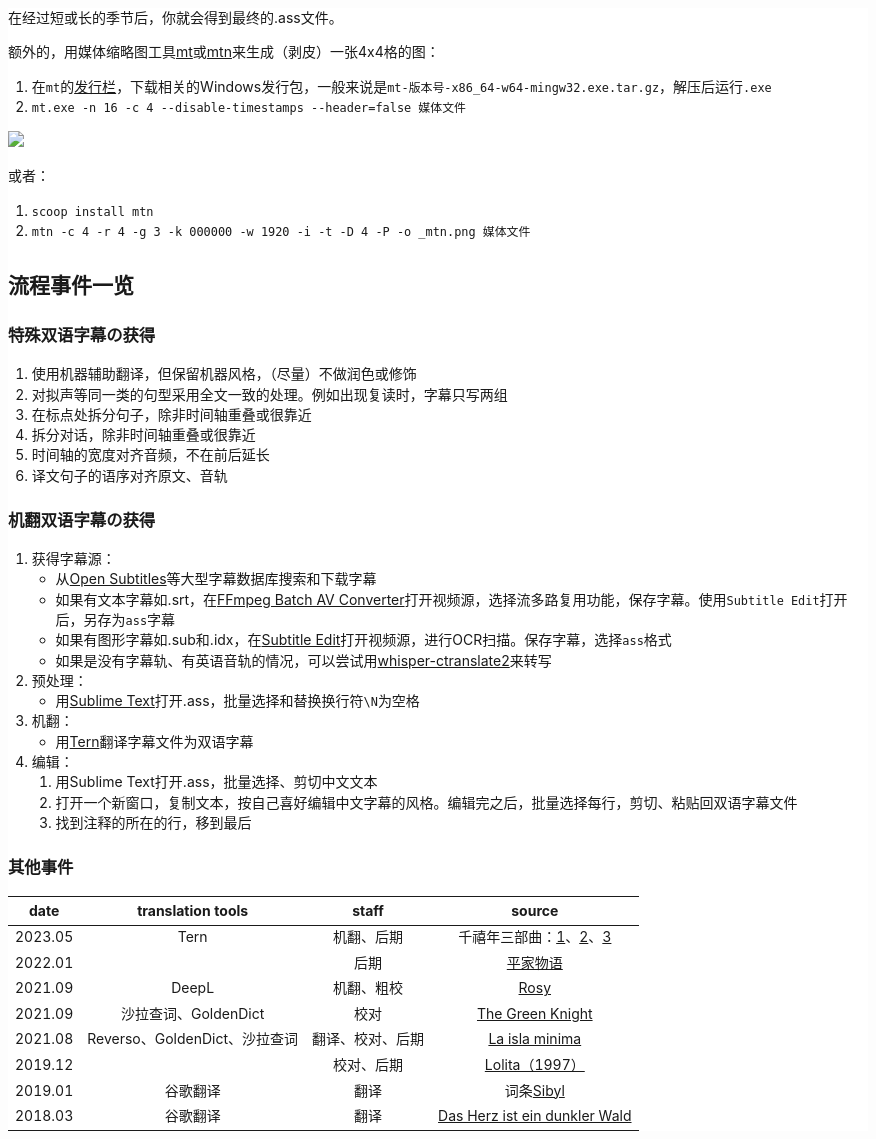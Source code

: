 在经过短或长的季节后，你就会得到最终的.ass文件。

额外的，用媒体缩略图工具[mt](https://github.com/mutschler/mt)或[mtn](https://gitlab.com/movie_thumbnailer/mtn/-/wikis/home)来生成（剥皮）一张4x4格的图：
1. 在`mt`的[发行栏](https://github.com/mutschler/mt/releases)，下载相关的Windows发行包，一般来说是`mt-版本号-x86_64-w64-mingw32.exe.tar.gz`，解压后运行`.exe`
2. `mt.exe -n 16 -c 4 --disable-timestamps --header=false 媒体文件`

![](La.isla.minima.2014.mt.jpg)

或者：
1. `scoop install mtn`
2. `mtn -c 4 -r 4 -g 3 -k 000000 -w 1920 -i -t -D 4 -P -o _mtn.png 媒体文件`

## 流程事件一览

### 特殊双语字幕の获得

1. 使用机器辅助翻译，但保留机器风格，（尽量）不做润色或修饰
2. 对拟声等同一类的句型采用全文一致的处理。例如出现复读时，字幕只写两组
3. 在标点处拆分句子，除非时间轴重叠或很靠近
4. 拆分对话，除非时间轴重叠或很靠近
5. 时间轴的宽度对齐音频，不在前后延长
6. 译文句子的语序对齐原文、音轨

### 机翻双语字幕の获得

1. 获得字幕源：
    - 从[Open Subtitles](https://www.opensubtitles.com)等大型字幕数据库搜索和下载字幕
    - 如果有文本字幕如.srt，在[FFmpeg Batch AV Converter](https://github.com/eibol/ffmpeg_batch)打开视频源，选择流多路复用功能，保存字幕。使用`Subtitle Edit`打开后，另存为`ass`字幕
    - 如果有图形字幕如.sub和.idx，在[Subtitle Edit](https://nikse.dk/subtitleedit)打开视频源，进行OCR扫描。保存字幕，选择`ass`格式
    - 如果是没有字幕轨、有英语音轨的情况，可以尝试用[whisper-ctranslate2](https://github.com/Softcatala/whisper-ctranslate2)来转写
2. 预处理：
    - 用[Sublime Text](https://www.sublimetext.com)打开.ass，批量选择和替换换行符`\N`为空格
3. 机翻：
    - 用[Tern](https://github.com/1c7/Translate-Subtitle-File)翻译字幕文件为双语字幕
4. 编辑：
    1. 用Sublime Text打开.ass，批量选择、剪切中文文本
    2. 打开一个新窗口，复制文本，按自己喜好编辑中文字幕的风格。编辑完之后，批量选择每行，剪切、粘贴回双语字幕文件
    3. 找到注释的所在的行，移到最后

### 其他事件

|date|translation tools|staff|source|
|:-:|:-:|:-:|:-:|
|2023.05|Tern|机翻、后期|千禧年三部曲：[1](https://assrt.net/xml/sub/662/662664.xml)、[2](https://assrt.net/xml/sub/662/662663.xml)、[3](https://assrt.net/xml/sub/662/662662.xml)|
|2022.01||后期|[平家物语](https://assrt.net/xml/sub/648/648399.xml)|
|2021.09|DeepL|机翻、粗校|[Rosy](https://assrt.net/xml/sub/648/648393.xml)|
|2021.09|沙拉查词、GoldenDict|校对|[The Green Knight](https://assrt.net/xml/sub/644/644477.xml)|
|2021.08|Reverso、GoldenDict、沙拉查词|翻译、校对、后期|[La isla minima](https://assrt.net/xml/sub/663/663797.xml)|
|2019.12||校对、后期|[Lolita（1997）](https://assrt.net/xml/sub/641/641712.xml)|
|2019.01|谷歌翻译|翻译|词条[Sibyl](https://zh.wikipedia.org/wiki/%E8%A5%BF%E6%AF%94%E6%8B%89)|
|2018.03|谷歌翻译|翻译|[Das Herz ist ein dunkler Wald](https://assrt.net/xml/sub/644/644933.xml)|
